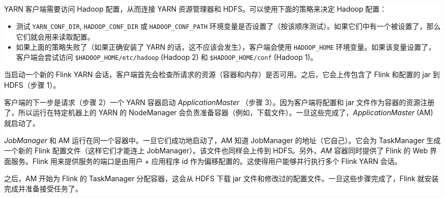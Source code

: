 YARN 客户端需要访问 Hadoop 配置，从而连接 YARN 资源管理器和 HDFS。可以使用下面的策略来决定 Hadoop 配置：

* 测试 `YARN_CONF_DIR`, `HADOOP_CONF_DIR` 或 `HADOOP_CONF_PATH` 环境变量是否设置了（按该顺序测试）。如果它们中有一个被设置了，那么它们就会用来读取配置。
* 如果上面的策略失败了（如果正确安装了 YARN 的话，这不应该会发生），客户端会使用 `HADOOP_HOME` 环境变量。如果该变量设置了，客户端会尝试访问 `$HADOOP_HOME/etc/hadoop` (Hadoop 2) 和 `$HADOOP_HOME/conf` (Hadoop 1)。

当启动一个新的 Flink YARN 会话，客户端首先会检查所请求的资源（容器和内存）是否可用。之后，它会上传包含了 Flink 和配置的 jar 到 HDFS（步骤 1）。

客户端的下一步是请求（步骤 2）一个 YARN 容器启动 *ApplicationMaster* （步骤 3）。因为客户端将配置和 jar 文件作为容器的资源注册了，所以运行在特定机器上的 YARN 的 NodeManager 会负责准备容器（例如，下载文件）。一旦这些完成了，*ApplicationMaster* (AM) 就启动了。

*JobManager* 和 AM 运行在同一个容器中。一旦它们成功地启动了，AM 知道 JobManager 的地址（它自己）。它会为 TaskManager 生成一个新的 Flink 配置文件（这样它们才能连上 JobManager）。该文件也同样会上传到 HDFS。另外，*AM* 容器同时提供了 Flink 的 Web 界面服务。Flink 用来提供服务的端口是由用户 + 应用程序 id 作为偏移配置的。这使得用户能够并行执行多个 Flink YARN 会话。

之后，AM 开始为 Flink 的 TaskManager 分配容器，这会从 HDFS 下载 jar 文件和修改过的配置文件。一旦这些步骤完成了，Flink 就安装完成并准备接受任务了。
